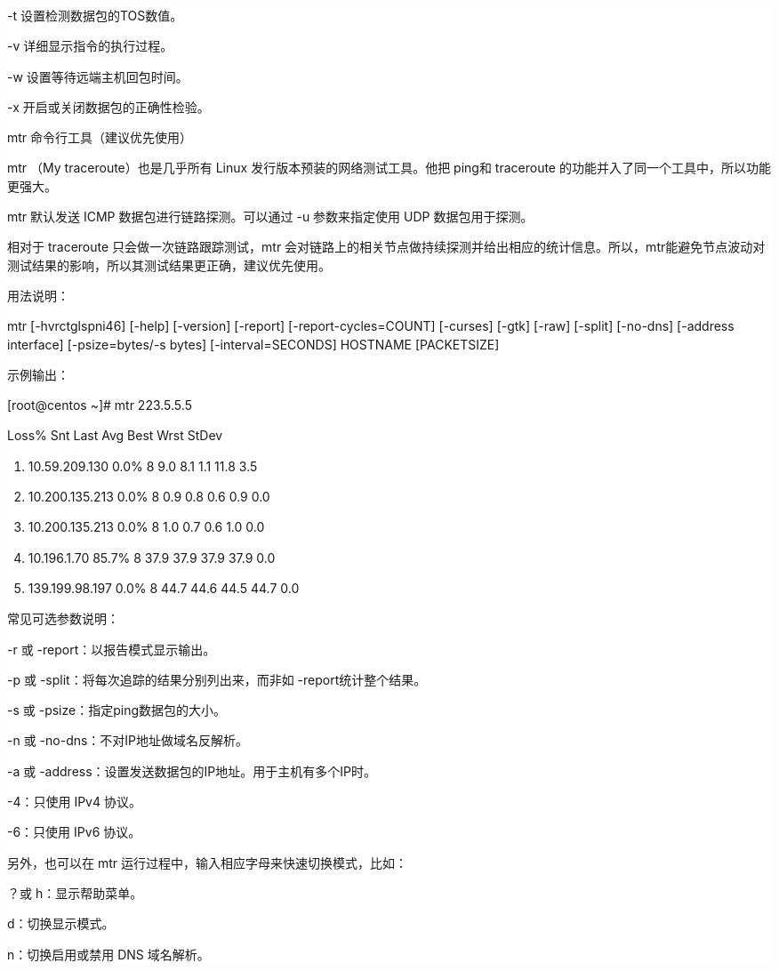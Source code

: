 \-t 设置检测数据包的TOS数值。

\-v 详细显示指令的执行过程。

\-w 设置等待远端主机回包时间。

\-x 开启或关闭数据包的正确性检验。

mtr 命令行工具（建议优先使用）

mtr （My traceroute）也是几乎所有 Linux 发行版本预装的网络测试工具。他把 ping和
traceroute 的功能并入了同一个工具中，所以功能更强大。

mtr 默认发送 ICMP 数据包进行链路探测。可以通过 -u 参数来指定使用 UDP
数据包用于探测。

相对于 traceroute 只会做一次链路跟踪测试，mtr
会对链路上的相关节点做持续探测并给出相应的统计信息。所以，mtr能避免节点波动对测试结果的影响，所以其测试结果更正确，建议优先使用。

用法说明：

mtr [-hvrctglspni46] [-help] [-version] [-report] [-report-cycles=COUNT]
[-curses] [-gtk] [-raw] [-split] [-no-dns] [-address interface] [-psize=bytes/-s
bytes] [-interval=SECONDS] HOSTNAME [PACKETSIZE]

示例输出：

[root\@centos \~]\# mtr 223.5.5.5

Loss% Snt Last Avg Best Wrst StDev

1. 10.59.209.130 0.0% 8 9.0 8.1 1.1 11.8 3.5

2. 10.200.135.213 0.0% 8 0.9 0.8 0.6 0.9 0.0

3. 10.200.135.213 0.0% 8 1.0 0.7 0.6 1.0 0.0

4. 10.196.1.70 85.7% 8 37.9 37.9 37.9 37.9 0.0

5. 139.199.98.197 0.0% 8 44.7 44.6 44.5 44.7 0.0

常见可选参数说明：

\-r 或 -report：以报告模式显示输出。

\-p 或 -split：将每次追踪的结果分别列出来，而非如 -report统计整个结果。

\-s 或 -psize：指定ping数据包的大小。

\-n 或 -no-dns：不对IP地址做域名反解析。

\-a 或 -address：设置发送数据包的IP地址。用于主机有多个IP时。

\-4：只使用 IPv4 协议。

\-6：只使用 IPv6 协议。

另外，也可以在 mtr 运行过程中，输入相应字母来快速切换模式，比如：

？或 h：显示帮助菜单。

d：切换显示模式。

n：切换启用或禁用 DNS 域名解析。

